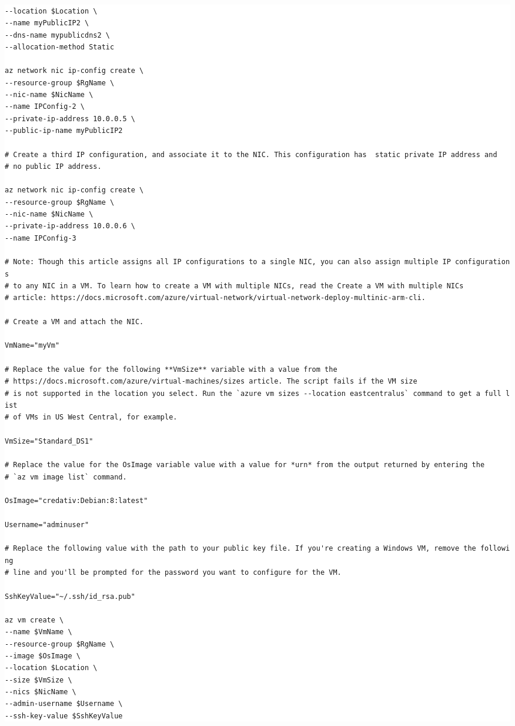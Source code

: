 ```azurecli
--location $Location \
--name myPublicIP2 \
--dns-name mypublicdns2 \
--allocation-method Static

az network nic ip-config create \
--resource-group $RgName \
--nic-name $NicName \
--name IPConfig-2 \
--private-ip-address 10.0.0.5 \
--public-ip-name myPublicIP2

# Create a third IP configuration, and associate it to the NIC. This configuration has  static private IP address and   # no public IP address.

az network nic ip-config create \
--resource-group $RgName \
--nic-name $NicName \
--private-ip-address 10.0.0.6 \
--name IPConfig-3

# Note: Though this article assigns all IP configurations to a single NIC, you can also assign multiple IP configurations
# to any NIC in a VM. To learn how to create a VM with multiple NICs, read the Create a VM with multiple NICs 
# article: https://docs.microsoft.com/azure/virtual-network/virtual-network-deploy-multinic-arm-cli.

# Create a VM and attach the NIC.

VmName="myVm"

# Replace the value for the following **VmSize** variable with a value from the
# https://docs.microsoft.com/azure/virtual-machines/sizes article. The script fails if the VM size
# is not supported in the location you select. Run the `azure vm sizes --location eastcentralus` command to get a full list
# of VMs in US West Central, for example.

VmSize="Standard_DS1"

# Replace the value for the OsImage variable value with a value for *urn* from the output returned by entering the
# `az vm image list` command.

OsImage="credativ:Debian:8:latest"

Username="adminuser"

# Replace the following value with the path to your public key file. If you're creating a Windows VM, remove the following
# line and you'll be prompted for the password you want to configure for the VM.

SshKeyValue="~/.ssh/id_rsa.pub"

az vm create \
--name $VmName \
--resource-group $RgName \
--image $OsImage \
--location $Location \
--size $VmSize \
--nics $NicName \
--admin-username $Username \
--ssh-key-value $SshKeyValue
```
